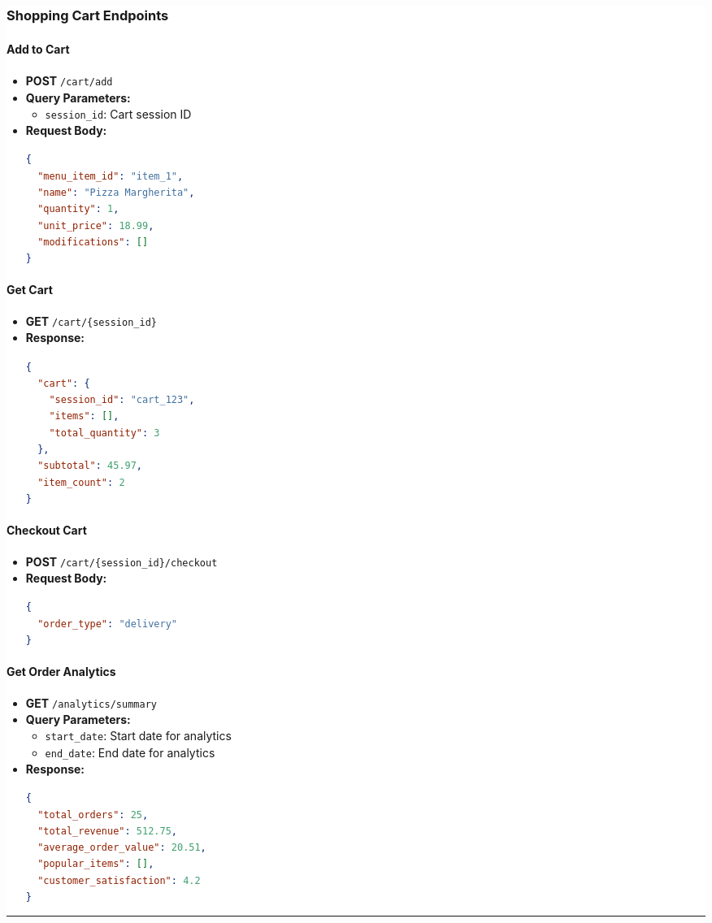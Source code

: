 ### Shopping Cart Endpoints

#### Add to Cart
- **POST** `/cart/add`
- **Query Parameters:**
  - `session_id`: Cart session ID
- **Request Body:**
  ```json
  {
    "menu_item_id": "item_1",
    "name": "Pizza Margherita",
    "quantity": 1,
    "unit_price": 18.99,
    "modifications": []
  }
  ```

#### Get Cart
- **GET** `/cart/{session_id}`
- **Response:**
  ```json
  {
    "cart": {
      "session_id": "cart_123",
      "items": [],
      "total_quantity": 3
    },
    "subtotal": 45.97,
    "item_count": 2
  }
  ```

#### Checkout Cart
- **POST** `/cart/{session_id}/checkout`
- **Request Body:**
  ```json
  {
    "order_type": "delivery"
  }
  ```

#### Get Order Analytics
- **GET** `/analytics/summary`
- **Query Parameters:**
  - `start_date`: Start date for analytics
  - `end_date`: End date for analytics
- **Response:**
  ```json
  {
    "total_orders": 25,
    "total_revenue": 512.75,
    "average_order_value": 20.51,
    "popular_items": [],
    "customer_satisfaction": 4.2
  }
  ```

---